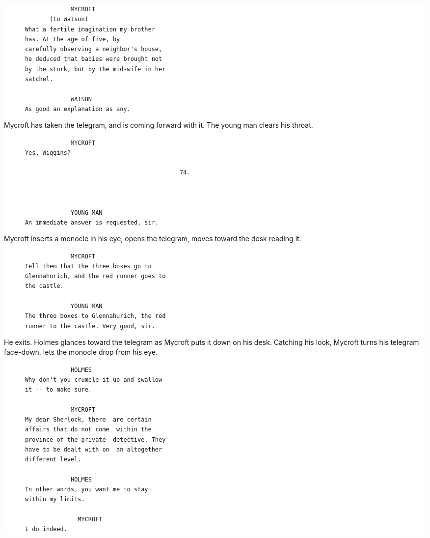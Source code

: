                        MYCROFT
                 (to Watson)
          What a fertile imagination my brother
          has. At the age of five, by
          carefully observing a neighbor's house,
          he deduced that babies were brought not
          by the stork, but by the mid-wife in her
          satchel.

                       WATSON
          As good an explanation as any.

Mycroft has taken the telegram, and is coming forward
with it. The young man clears his throat.

                       MYCROFT
          Yes, Wiggins?

                                                      74.



                       YOUNG MAN
          An immediate answer is requested, sir.

Mycroft inserts a monocle in his eye, opens the telegram,
moves toward the desk reading it.

                       MYCROFT
          Tell them that the three boxes go to
          Glennahurich, and the red runner goes to
          the castle.

                       YOUNG MAN
          The three boxes to Glennahurich, the red
          runner to the castle. Very good, sir.

He exits. Holmes glances toward the telegram as Mycroft
puts it down on his desk. Catching his look, Mycroft
turns his telegram face-down, lets the monocle drop from
his eye.

                       HOLMES
          Why don't you crumple it up and swallow
          it -- to make sure.

                       MYCROFT
          My dear Sherlock, there  are certain
          affairs that do not come  within the
          province of the private  detective. They
          have to be dealt with on  an altogether
          different level.

                       HOLMES
          In other words, you want me to stay
          within my limits.

                         MYCROFT
          I do indeed.
